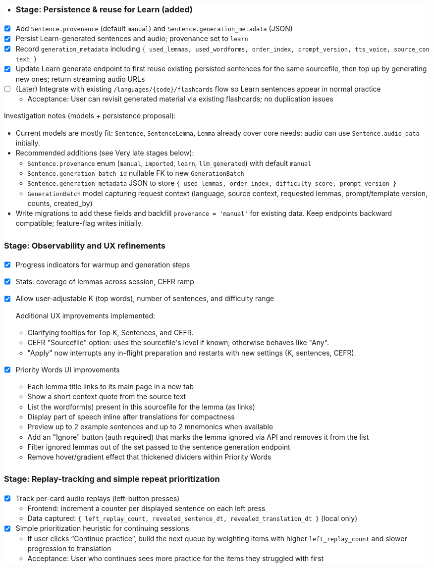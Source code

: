
- ### Stage: Persistence & reuse for Learn (added)
- [x] Add `Sentence.provenance` (default `manual`) and `Sentence.generation_metadata` (JSON)
- [x] Persist Learn-generated sentences and audio; provenance set to `learn`
- [x] Record `generation_metadata` including `{ used_lemmas, used_wordforms, order_index, prompt_version, tts_voice, source_context }`
- [x] Update Learn generate endpoint to first reuse existing persisted sentences for the same sourcefile, then top up by generating new ones; return streaming audio URLs
- [ ] (Later) Integrate with existing `/languages/{code}/flashcards` flow so Learn sentences appear in normal practice
  - Acceptance: User can revisit generated material via existing flashcards; no duplication issues

Investigation notes (models + persistence proposal):
- Current models are mostly fit: `Sentence`, `SentenceLemma`, `Lemma` already cover core needs; audio can use `Sentence.audio_data` initially.
- Recommended additions (see Very late stages below):
  - `Sentence.provenance` enum (`manual`, `imported`, `learn`, `llm_generated`) with default `manual`
  - `Sentence.generation_batch_id` nullable FK to new `GenerationBatch`
  - `Sentence.generation_metadata` JSON to store `{ used_lemmas, order_index, difficulty_score, prompt_version }`
  - `GenerationBatch` model capturing request context (language, source context, requested lemmas, prompt/template version, counts, created_by)
- Write migrations to add these fields and backfill `provenance = 'manual'` for existing data. Keep endpoints backward compatible; feature-flag writes initially.


### Stage: Observability and UX refinements
- [x] Progress indicators for warmup and generation steps
- [x] Stats: coverage of lemmas across session, CEFR ramp
- [x] Allow user-adjustable K (top words), number of sentences, and difficulty range

  Additional UX improvements implemented:
  - Clarifying tooltips for Top K, Sentences, and CEFR.
  - CEFR "Sourcefile" option: uses the sourcefile's level if known; otherwise behaves like "Any".
  - "Apply" now interrupts any in-flight preparation and restarts with new settings (K, sentences, CEFR).

- [x] Priority Words UI improvements
  - Each lemma title links to its main page in a new tab
  - Show a short context quote from the source text
  - List the wordform(s) present in this sourcefile for the lemma (as links)
  - Display part of speech inline after translations for compactness
  - Preview up to 2 example sentences and up to 2 mnemonics when available
  - Add an "Ignore" button (auth required) that marks the lemma ignored via API and removes it from the list
  - Filter ignored lemmas out of the set passed to the sentence generation endpoint
  - Remove hover/gradient effect that thickened dividers within Priority Words


### Stage: Replay-tracking and simple repeat prioritization
- [x] Track per-card audio replays (left-button presses)
  - Frontend: increment a counter per displayed sentence on each left press
  - Data captured: `{ left_replay_count, revealed_sentence_dt, revealed_translation_dt }` (local only)
- [x] Simple prioritization heuristic for continuing sessions
  - If user clicks “Continue practice”, build the next queue by weighting items with higher `left_replay_count` and slower progression to translation
  - Acceptance: User who continues sees more practice for the items they struggled with first
